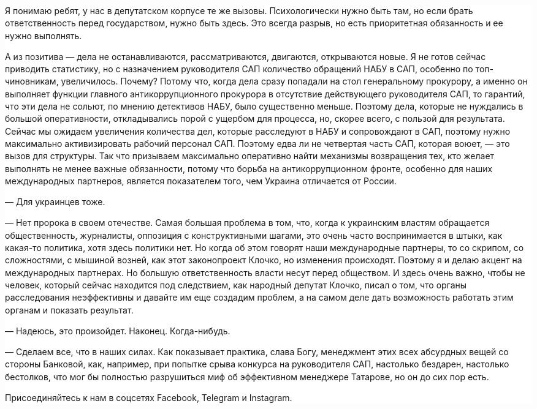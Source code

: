 Я понимаю ребят, у нас в депутатском корпусе те же вызовы. Психологически нужно быть там, но если брать ответственность перед государством, нужно быть здесь. Это всегда разрыв, но есть приоритетная обязанность и ее нужно выполнять.

А из позитива — дела не останавливаются, рассматриваются, двигаются, открываются новые. Я не готов сейчас приводить статистику, но с назначением руководителя САП количество обращений НАБУ в САП, особенно по топ-чиновникам, увеличилось. Почему? Потому что, когда дела сразу попадали на стол генеральному прокурору, а именно он выполняет функции главного антикоррупционного прокурора в отсутствие действующего руководителя САП, то гарантий, что эти дела не сольют, по мнению детективов НАБУ, было существенно меньше. Поэтому дела, которые не нуждались в большой оперативности, откладывались порой с ущербом для процесса, но, скорее всего, с пользой для результата. Сейчас мы ожидаем увеличения количества дел, которые расследуют в НАБУ и сопровождают в САП, поэтому нужно максимально активизировать рабочий персонал САП. Поэтому едва ли не четвертая часть САП, которая воюет, — это вызов для структуры. Так что призываем максимально оперативно найти механизмы возвращения тех, кто желает выполнять не менее важные обязанности, потому что борьба на антикоррупционном фронте, особенно для наших международных партнеров, является показателем того, чем Украина отличается от России.

— Для украинцев тоже.

— Нет пророка в своем отечестве. Самая большая проблема в том, что, когда к украинским властям обращается общественность, журналисты, оппозиция с конструктивными шагами, это очень часто воспринимается в штыки, как какая-то политика, хотя здесь политики нет. Но когда об этом говорят наши международные партнеры, то со скрипом, со сложностями, с мышиной возней, как этот законопроект Клочко, но изменения происходят. Поэтому я и делаю акцент на международных партнерах. Но большую ответственность власти несут перед обществом. И здесь очень важно, чтобы не человек, который сейчас находится под следствием, как народный депутат Клочко, писал о том, что органы расследования неэффективны и давайте им еще создадим проблем, а на самом деле дать возможность работать этим органам и показать результат.

— Надеюсь, это произойдет. Наконец. Когда-нибудь.

— Сделаем все, что в наших силах. Как показывает практика, слава Богу, менеджмент этих всех абсурдных вещей со стороны Банковой, как, например, при попытке срыва конкурса на руководителя САП, настолько бездарен, настолько бестолков, что мог бы полностью разрушиться миф об эффективном менеджере Татарове, но он до сих пор есть.

Присоединяйтесь к нам в соцсетях Facebook, Telegram и Instagram.
